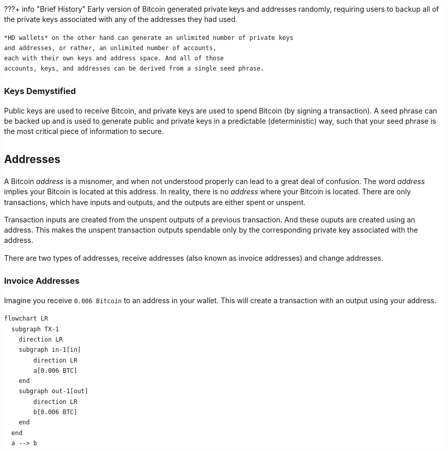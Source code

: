 ???+ info "Brief History"
    Early version of Bitcoin generated private keys and addresses
    randomly, requiring users to backup all of the private keys
    associated with any of the addresses they had used.

    *HD wallets* on the other hand can generate an unlimited number of private keys
    and addresses, or rather, an unlimited number of accounts,
    each with their own keys and address space. And all of those
    accounts, keys, and addresses can be derived from a single seed phrase.



### Keys Demystified

Public keys are used to receive Bitcoin, and private keys
 are used to spend Bitcoin (by signing a transaction).
A seed phrase can be backed up and is used to generate
 public and private keys in a predictable (deterministic) way,
 such that your seed phrase is the most critical piece
 of information to secure.








## Addresses

A Bitcoin *address* is a misnomer,
 and when not understood properly can lead to a great deal of confusion.
The word *address* implies your Bitcoin is located at this address.
In reality, there is no *address* where your Bitcoin is located.
There are only transactions, which have inputs and outputs, and the outputs are either spent or unspent.

Transaction inputs are created from the unspent outputs of a previous transaction.
And these ouputs are created using an address.
This makes the unspent transaction outputs spendable only by 
 the corresponding private key associated with the address.

There are two types of addresses, receive addresses
 (also known as invoice addresses) and change addresses.


### Invoice Addresses

Imagine you receive `0.006 Bitcoin` to an address in your wallet.
 This will create a transaction with an output using your address.

``` mermaid
flowchart LR
  subgraph TX-1
    direction LR
    subgraph in-1[in]
        direction LR
        a[0.006 BTC]
    end
    subgraph out-1[out]
        direction LR
        b[0.006 BTC]
    end
  end
  a --> b
```
